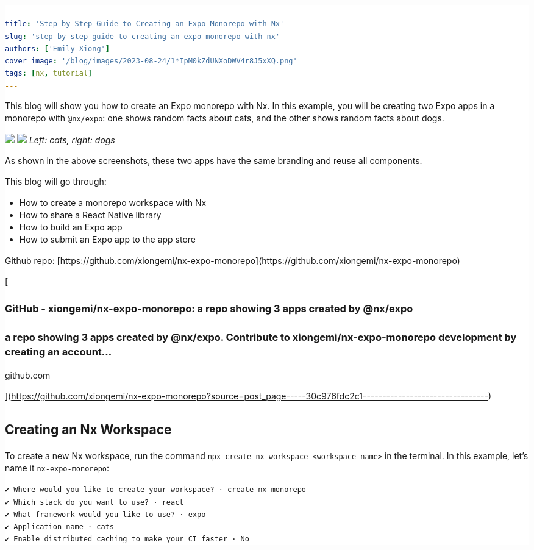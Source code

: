 ```yaml
---
title: 'Step-by-Step Guide to Creating an Expo Monorepo with Nx'
slug: 'step-by-step-guide-to-creating-an-expo-monorepo-with-nx'
authors: ['Emily Xiong']
cover_image: '/blog/images/2023-08-24/1*IpM0kZdUNXoDWV4r8J5xXQ.png'
tags: [nx, tutorial]
---
```


This blog will show you how to create an Expo monorepo with Nx. In this example, you will be creating two Expo apps in a monorepo with `@nx/expo`: one shows random facts about cats, and the other shows random facts about dogs.

![](/blog/images/2023-08-24/1*ZObpn_5XsfYX-My6d9n4Zw.avif)
![](/blog/images/2023-08-24/1*S6bzPlLbnM_Li_0Rh7mmWw.avif)
_Left: cats, right: dogs_

As shown in the above screenshots, these two apps have the same branding and reuse all components.

This blog will go through:

- How to create a monorepo workspace with Nx
- How to share a React Native library
- How to build an Expo app
- How to submit an Expo app to the app store

Github repo: [https://github.com/xiongemi/nx-expo-monorepo](https://github.com/xiongemi/nx-expo-monorepo)

[

### GitHub - xiongemi/nx-expo-monorepo: a repo showing 3 apps created by @nx/expo

### a repo showing 3 apps created by @nx/expo. Contribute to xiongemi/nx-expo-monorepo development by creating an account…

github.com

](https://github.com/xiongemi/nx-expo-monorepo?source=post_page-----30c976fdc2c1--------------------------------)

## Creating an Nx Workspace

To create a new Nx workspace, run the command `npx create-nx-workspace <workspace name>` in the terminal. In this example, let’s name it `nx-expo-monorepo`:

```
✔ Where would you like to create your workspace? · create-nx-monorepo
✔ Which stack do you want to use? · react
✔ What framework would you like to use? · expo
✔ Application name · cats
✔ Enable distributed caching to make your CI faster · No
```
